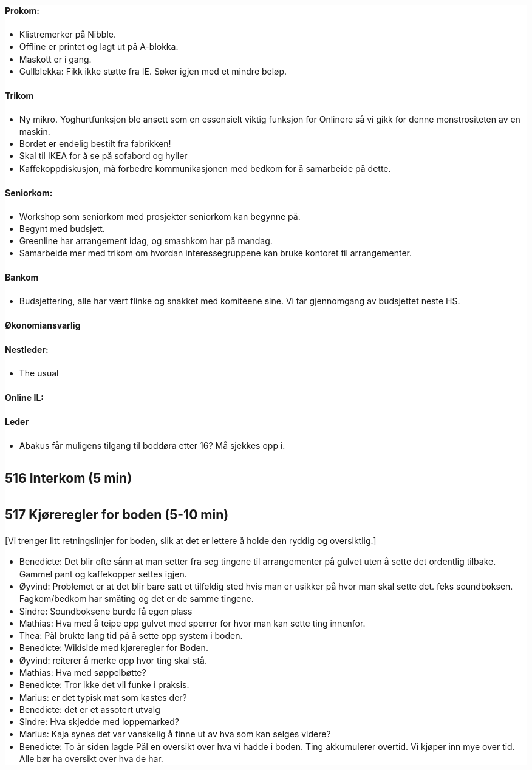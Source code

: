 #### Prokom:  
- Klistremerker på Nibble.  
- Offline er printet og lagt ut på A-blokka.  
- Maskott er i gang.  
- Gullblekka: Fikk ikke støtte fra IE. Søker igjen med et mindre beløp.  
#### Trikom  
- Ny mikro. Yoghurtfunksjon ble ansett som en essensielt viktig funksjon for Onlinere så vi gikk for denne  monstrositeten av en maskin.  
- Bordet er endelig bestilt fra fabrikken!  
- Skal til IKEA for å se på sofabord og hyller  
- Kaffekoppdiskusjon, må forbedre kommunikasjonen med bedkom for å samarbeide på dette.  

#### Seniorkom:
- Workshop som seniorkom med prosjekter seniorkom kan begynne på.  
- Begynt med budsjett.  
- Greenline har arrangement idag, og smashkom har på mandag.  
- Samarbeide mer med trikom om hvordan interessegruppene kan bruke kontoret til arrangementer.  

#### Bankom  
- Budsjettering, alle har vært flinke og snakket med komitéene sine. Vi tar gjennomgang av budsjettet neste HS.  

#### Økonomiansvarlig  

#### Nestleder:  
- The usual


#### Online IL:  

#### Leder  
- Abakus får muligens tilgang til boddøra etter 16? Må sjekkes opp i.


## 516 Interkom (5 min)  

## 517 Kjøreregler for boden (5-10 min)  
[Vi trenger litt retningslinjer for boden, slik at det er lettere å holde den ryddig og oversiktlig.]  
- Benedicte: Det blir ofte sånn at man setter fra seg tingene til arrangementer på gulvet uten å sette det ordentlig tilbake. Gammel pant og kaffekopper settes igjen.  
- Øyvind: Problemet er at det blir bare satt et tilfeldig sted hvis man er usikker på hvor man skal sette det. feks soundboksen. Fagkom/bedkom har småting og det er de samme tingene.  
- Sindre: Soundboksene burde få egen plass  
- Mathias: Hva med å teipe opp gulvet med sperrer for hvor man kan sette ting innenfor.  
- Thea: Pål brukte lang tid på å sette opp system i boden.  
- Benedicte: Wikiside med kjøreregler for Boden.  
- Øyvind: reiterer å merke opp hvor ting skal stå.  
- Mathias: Hva med søppelbøtte?  
- Benedicte: Tror ikke det vil funke i praksis.  
- Marius: er det typisk mat som kastes der?  
- Benedicte: det er et assotert utvalg  
- Sindre: Hva skjedde med loppemarked?  
- Marius: Kaja synes det var vanskelig å finne ut av hva som kan selges videre?  
- Benedicte: To år siden lagde Pål en oversikt over hva vi hadde i boden. Ting akkumulerer overtid. Vi kjøper inn mye over tid. Alle bør ha oversikt over hva de har.  
